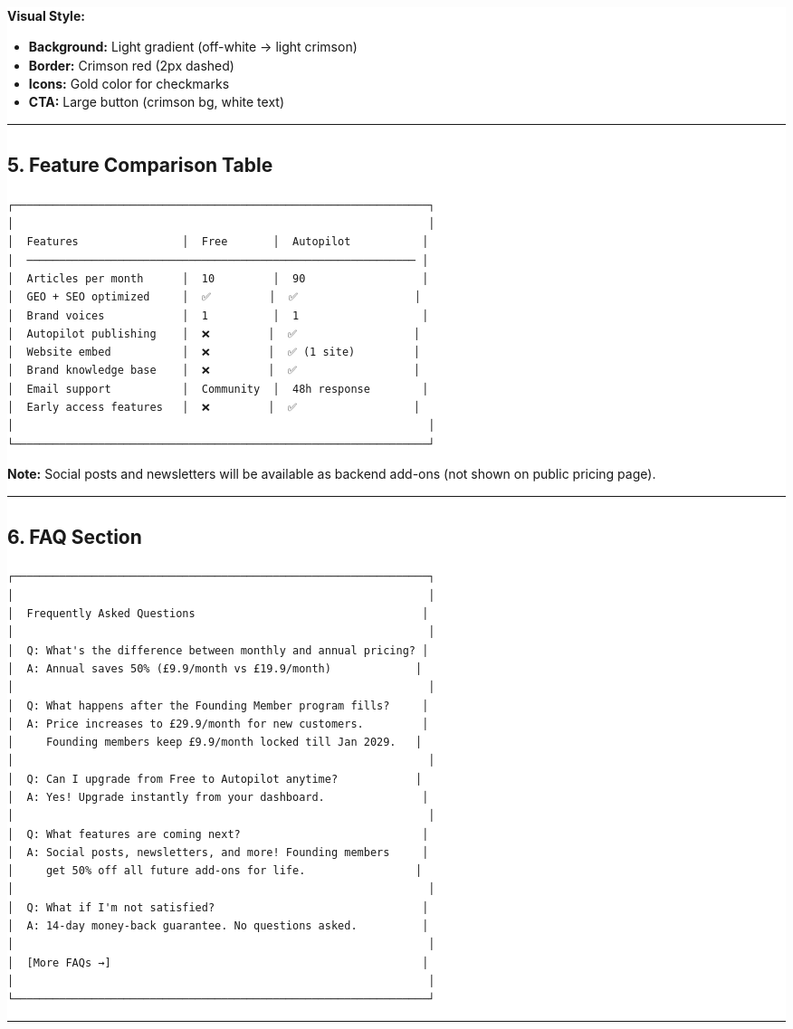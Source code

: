 **Visual Style:**
- **Background:** Light gradient (off-white → light crimson)
- **Border:** Crimson red (2px dashed)
- **Icons:** Gold color for checkmarks
- **CTA:** Large button (crimson bg, white text)

---

## 5. Feature Comparison Table

```
┌────────────────────────────────────────────────────────────────┐
│                                                                │
│  Features                │  Free       │  Autopilot           │
│  ──────────────────────────────────────────────────────────── │
│  Articles per month      │  10         │  90                  │
│  GEO + SEO optimized     │  ✅         │  ✅                  │
│  Brand voices            │  1          │  1                   │
│  Autopilot publishing    │  ❌         │  ✅                  │
│  Website embed           │  ❌         │  ✅ (1 site)         │
│  Brand knowledge base    │  ❌         │  ✅                  │
│  Email support           │  Community  │  48h response        │
│  Early access features   │  ❌         │  ✅                  │
│                                                                │
└────────────────────────────────────────────────────────────────┘
```

**Note:** Social posts and newsletters will be available as backend add-ons (not shown on public pricing page).

---

## 6. FAQ Section

```
┌────────────────────────────────────────────────────────────────┐
│                                                                │
│  Frequently Asked Questions                                   │
│                                                                │
│  Q: What's the difference between monthly and annual pricing? │
│  A: Annual saves 50% (£9.9/month vs £19.9/month)             │
│                                                                │
│  Q: What happens after the Founding Member program fills?     │
│  A: Price increases to £29.9/month for new customers.         │
│     Founding members keep £9.9/month locked till Jan 2029.   │
│                                                                │
│  Q: Can I upgrade from Free to Autopilot anytime?            │
│  A: Yes! Upgrade instantly from your dashboard.               │
│                                                                │
│  Q: What features are coming next?                            │
│  A: Social posts, newsletters, and more! Founding members     │
│     get 50% off all future add-ons for life.                 │
│                                                                │
│  Q: What if I'm not satisfied?                                │
│  A: 14-day money-back guarantee. No questions asked.          │
│                                                                │
│  [More FAQs →]                                                │
│                                                                │
└────────────────────────────────────────────────────────────────┘
```

---